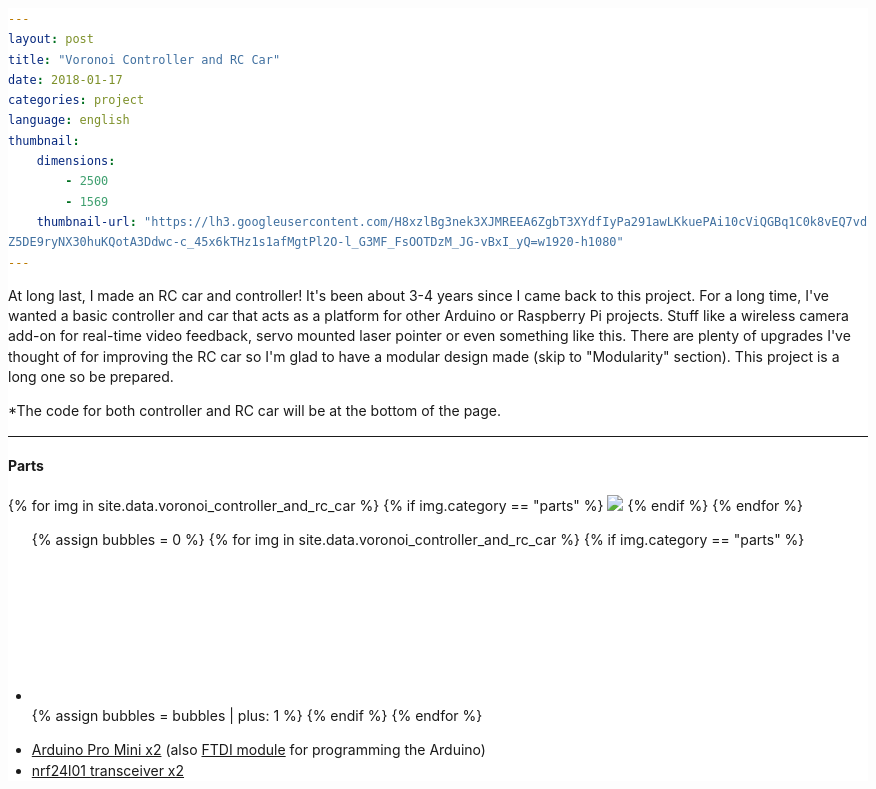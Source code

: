 ```yaml
---
layout: post
title: "Voronoi Controller and RC Car"
date: 2018-01-17
categories: project
language: english
thumbnail: 
    dimensions: 
        - 2500
        - 1569
    thumbnail-url: "https://lh3.googleusercontent.com/H8xzlBg3nek3XJMREEA6ZgbT3XYdfIyPa291awLKkuePAi10cViQGBq1C0k8vEQ7vdZ5DE9ryNX30huKQotA3Ddwc-c_45x6kTHz1s1afMgtPl2O-l_G3MF_FsOOTDzM_JG-vBxI_yQ=w1920-h1080"
---
```

<main>
    <div class="youtube-video">
        <iframe width="100%" height="100%" src="https://www.youtube.com/embed/FiOAlBWklbs" frameborder="0" allow="accelerometer; autoplay; encrypted-media; gyroscope; picture-in-picture" allowfullscreen></iframe>
    </div>
    <p>
        At long last, I made an RC car and controller! It's been about 3-4 years since I came back to this project.  For a long time, I've wanted a basic controller and car that acts as a platform for other Arduino or Raspberry Pi projects. Stuff like a wireless camera add-on for real-time video feedback, servo mounted laser pointer or even something like this. There are plenty of upgrades I've thought of for improving the RC car so I'm glad to have a modular design made (skip to "Modularity" section). This project is a long one so be prepared.
    </p>
    <p>
        *The code for both controller and RC car will be at the bottom of the page. 
    </p>
    <hr>
    <h4>Parts</h4>
    <div>
        <div id="parts" class="slide-gallery">
        {% for img in site.data.voronoi_controller_and_rc_car %}
            {% if img.category == "parts" %}
                <img class="slides" src="{{img.img-url}}">
            {% endif %}
        {% endfor %}
        <ul class="controls">
            {% assign bubbles = 0 %}
                {% for img in site.data.voronoi_controller_and_rc_car %}
                    {% if img.category == "parts" %}
                        <li class="slide-bubble highlight hide" onclick="currentSlide({{bubbles}}, '#parts')" onmouseover="currentSlide({{bubbles}}, '#parts')">
                            <svg><circle/></svg> 
                        </li>
                        {% assign bubbles = bubbles | plus: 1 %}
                    {% endif %}
                {% endfor %}
        </ul>
    </div>
    <ul>
        <li>
            <a href="http://amzn.to/2DpUqm9" target="_blank">Arduino Pro Mini x2</a> (also <a href="http://amzn.to/2Dq0JpX" target="_blank">FTDI module</a> for programming the Arduino)
        </li>
        <li>
            <a href="http://amzn.to/2BavJVZ" target="_blank">nrf24l01 transceiver x2</a>
        </li>